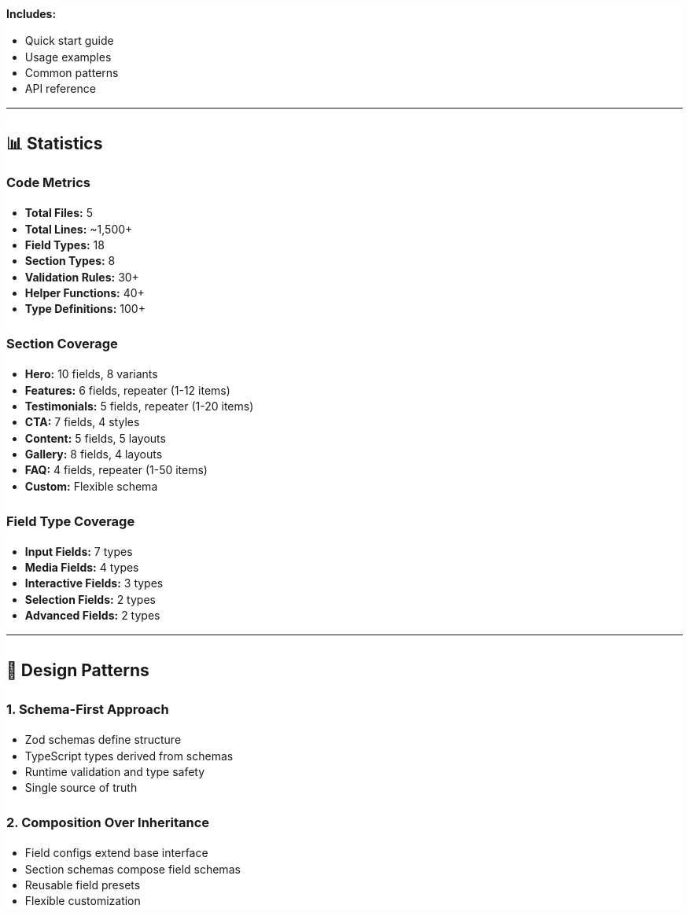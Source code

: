 **Includes:**
- Quick start guide
- Usage examples
- Common patterns
- API reference

---

## 📊 Statistics

### Code Metrics
- **Total Files:** 5
- **Total Lines:** ~1,500+
- **Field Types:** 18
- **Section Types:** 8
- **Validation Rules:** 30+
- **Helper Functions:** 40+
- **Type Definitions:** 100+

### Section Coverage
- **Hero:** 10 fields, 8 variants
- **Features:** 6 fields, repeater (1-12 items)
- **Testimonials:** 5 fields, repeater (1-20 items)
- **CTA:** 7 fields, 4 styles
- **Content:** 5 fields, 5 layouts
- **Gallery:** 8 fields, 4 layouts
- **FAQ:** 4 fields, repeater (1-50 items)
- **Custom:** Flexible schema

### Field Type Coverage
- **Input Fields:** 7 types
- **Media Fields:** 4 types
- **Interactive Fields:** 3 types
- **Selection Fields:** 2 types
- **Advanced Fields:** 2 types

---

## 🎨 Design Patterns

### 1. **Schema-First Approach**
- Zod schemas define structure
- TypeScript types derived from schemas
- Runtime validation and type safety
- Single source of truth

### 2. **Composition Over Inheritance**
- Field configs extend base interface
- Section schemas compose field schemas
- Reusable field presets
- Flexible customization
